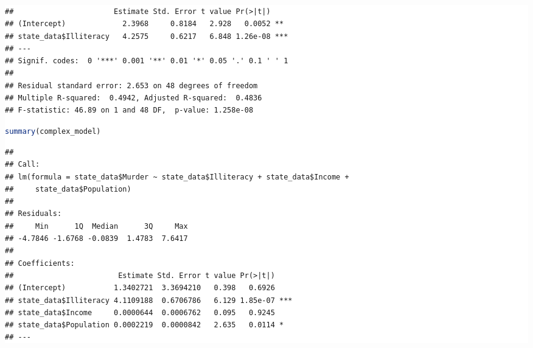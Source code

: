     ##                       Estimate Std. Error t value Pr(>|t|)    
    ## (Intercept)             2.3968     0.8184   2.928   0.0052 ** 
    ## state_data$Illiteracy   4.2575     0.6217   6.848 1.26e-08 ***
    ## ---
    ## Signif. codes:  0 '***' 0.001 '**' 0.01 '*' 0.05 '.' 0.1 ' ' 1
    ## 
    ## Residual standard error: 2.653 on 48 degrees of freedom
    ## Multiple R-squared:  0.4942, Adjusted R-squared:  0.4836 
    ## F-statistic: 46.89 on 1 and 48 DF,  p-value: 1.258e-08

``` r
summary(complex_model)
```

    ## 
    ## Call:
    ## lm(formula = state_data$Murder ~ state_data$Illiteracy + state_data$Income + 
    ##     state_data$Population)
    ## 
    ## Residuals:
    ##     Min      1Q  Median      3Q     Max 
    ## -4.7846 -1.6768 -0.0839  1.4783  7.6417 
    ## 
    ## Coefficients:
    ##                        Estimate Std. Error t value Pr(>|t|)    
    ## (Intercept)           1.3402721  3.3694210   0.398   0.6926    
    ## state_data$Illiteracy 4.1109188  0.6706786   6.129 1.85e-07 ***
    ## state_data$Income     0.0000644  0.0006762   0.095   0.9245    
    ## state_data$Population 0.0002219  0.0000842   2.635   0.0114 *  
    ## ---